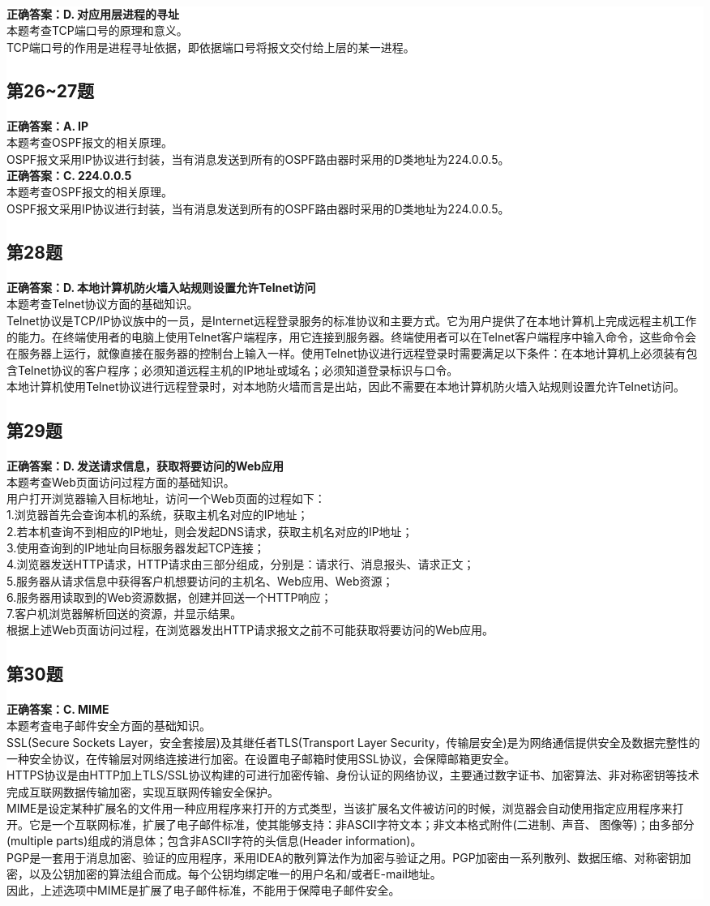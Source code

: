 **正确答案：D. 对应用层进程的寻址**  
本题考查TCP端口号的原理和意义。  
TCP端口号的作用是进程寻址依据，即依据端口号将报文交付给上层的某一进程。  


## 第26~27题 ##

**正确答案：A. IP**  
本题考查OSPF报文的相关原理。  
OSPF报文采用IP协议进行封装，当有消息发送到所有的OSPF路由器时采用的D类地址为224.0.0.5。  
**正确答案：C. 224.0.0.5**  
本题考查OSPF报文的相关原理。  
OSPF报文采用IP协议进行封装，当有消息发送到所有的OSPF路由器时采用的D类地址为224.0.0.5。  


## 第28题 ##

**正确答案：D. 本地计算机防火墙入站规则设置允许Telnet访问**  
本题考查Telnet协议方面的基础知识。  
Telnet协议是TCP/IP协议族中的一员，是Internet远程登录服务的标准协议和主要方式。它为用户提供了在本地计算机上完成远程主机工作的能力。在终端使用者的电脑上使用Telnet客户端程序，用它连接到服务器。终端使用者可以在Telnet客户端程序中输入命令，这些命令会在服务器上运行，就像直接在服务器的控制台上输入一样。使用Telnet协议进行远程登录时需要满足以下条件：在本地计算机上必须装有包含Telnet协议的客户程序；必须知道远程主机的IP地址或域名；必须知道登录标识与口令。  
本地计算机使用Telnet协议进行远程登录时，对本地防火墙而言是出站，因此不需要在本地计算机防火墙入站规则设置允许Telnet访问。  


## 第29题 ##

**正确答案：D. 发送请求信息，获取将要访问的Web应用**  
本题考查Web页面访问过程方面的基础知识。  
用户打开浏览器输入目标地址，访问一个Web页面的过程如下：  
1.浏览器首先会查询本机的系统，获取主机名对应的IP地址；  
2.若本机查询不到相应的IP地址，则会发起DNS请求，获取主机名对应的IP地址；  
3.使用查询到的IP地址向目标服务器发起TCP连接；  
4.浏览器发送HTTP请求，HTTP请求由三部分组成，分别是：请求行、消息报头、请求正文；  
5.服务器从请求信息中获得客户机想要访问的主机名、Web应用、Web资源；  
6.服务器用读取到的Web资源数据，创建并回送一个HTTP响应；  
7.客户机浏览器解析回送的资源，并显示结果。  
根据上述Web页面访问过程，在浏览器发出HTTP请求报文之前不可能获取将要访问的Web应用。  


## 第30题 ##

**正确答案：C. MIME**  
本题考査电子邮件安全方面的基础知识。  
SSL(Secure Sockets Layer，安全套接层)及其继任者TLS(Transport Layer Security，传输层安全)是为网络通信提供安全及数据完整性的一种安全协议，在传输层对网络连接进行加密。在设置电子邮箱时使用SSL协议，会保障邮箱更安全。  
HTTPS协议是由HTTP加上TLS/SSL协议构建的可进行加密传输、身份认证的网络协议，主要通过数字证书、加密算法、非对称密钥等技术完成互联网数据传输加密，实现互联网传输安全保护。  
MIME是设定某种扩展名的文件用一种应用程序来打开的方式类型，当该扩展名文件被访问的时候，浏览器会自动使用指定应用程序来打开。它是一个互联网标准，扩展了电子邮件标准，使其能够支持：非ASCII字符文本；非文本格式附件(二进制、声音、 图像等)；由多部分(multiple parts)组成的消息体；包含非ASCII字符的头信息(Header information)。  
PGP是一套用于消息加密、验证的应用程序，釆用IDEA的散列算法作为加密与验证之用。PGP加密由一系列散列、数据压缩、对称密钥加密，以及公钥加密的算法组合而成。每个公钥均绑定唯一的用户名和/或者E-mail地址。  
因此，上述选项中MIME是扩展了电子邮件标准，不能用于保障电子邮件安全。  
